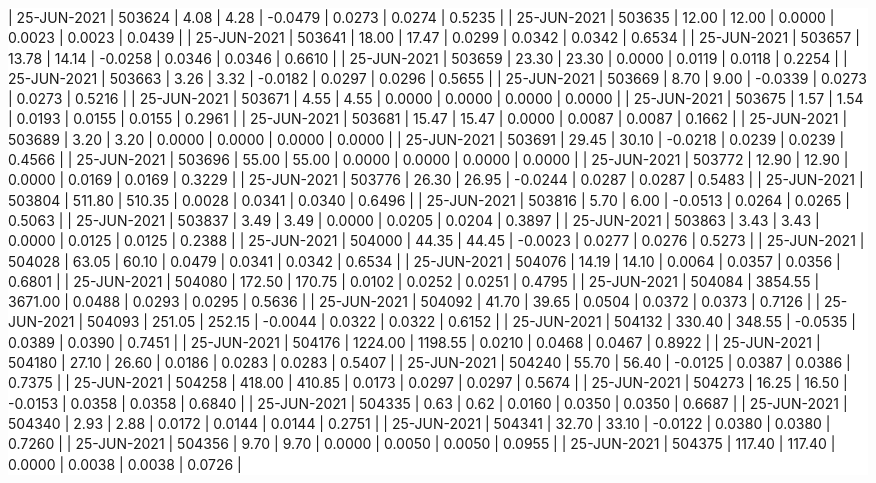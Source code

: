 | 25-JUN-2021 | 503624 | 4.08 | 4.28 | -0.0479 | 0.0273 | 0.0274 | 0.5235 |
| 25-JUN-2021 | 503635 | 12.00 | 12.00 | 0.0000 | 0.0023 | 0.0023 | 0.0439 |
| 25-JUN-2021 | 503641 | 18.00 | 17.47 | 0.0299 | 0.0342 | 0.0342 | 0.6534 |
| 25-JUN-2021 | 503657 | 13.78 | 14.14 | -0.0258 | 0.0346 | 0.0346 | 0.6610 |
| 25-JUN-2021 | 503659 | 23.30 | 23.30 | 0.0000 | 0.0119 | 0.0118 | 0.2254 |
| 25-JUN-2021 | 503663 | 3.26 | 3.32 | -0.0182 | 0.0297 | 0.0296 | 0.5655 |
| 25-JUN-2021 | 503669 | 8.70 | 9.00 | -0.0339 | 0.0273 | 0.0273 | 0.5216 |
| 25-JUN-2021 | 503671 | 4.55 | 4.55 | 0.0000 | 0.0000 | 0.0000 | 0.0000 |
| 25-JUN-2021 | 503675 | 1.57 | 1.54 | 0.0193 | 0.0155 | 0.0155 | 0.2961 |
| 25-JUN-2021 | 503681 | 15.47 | 15.47 | 0.0000 | 0.0087 | 0.0087 | 0.1662 |
| 25-JUN-2021 | 503689 | 3.20 | 3.20 | 0.0000 | 0.0000 | 0.0000 | 0.0000 |
| 25-JUN-2021 | 503691 | 29.45 | 30.10 | -0.0218 | 0.0239 | 0.0239 | 0.4566 |
| 25-JUN-2021 | 503696 | 55.00 | 55.00 | 0.0000 | 0.0000 | 0.0000 | 0.0000 |
| 25-JUN-2021 | 503772 | 12.90 | 12.90 | 0.0000 | 0.0169 | 0.0169 | 0.3229 |
| 25-JUN-2021 | 503776 | 26.30 | 26.95 | -0.0244 | 0.0287 | 0.0287 | 0.5483 |
| 25-JUN-2021 | 503804 | 511.80 | 510.35 | 0.0028 | 0.0341 | 0.0340 | 0.6496 |
| 25-JUN-2021 | 503816 | 5.70 | 6.00 | -0.0513 | 0.0264 | 0.0265 | 0.5063 |
| 25-JUN-2021 | 503837 | 3.49 | 3.49 | 0.0000 | 0.0205 | 0.0204 | 0.3897 |
| 25-JUN-2021 | 503863 | 3.43 | 3.43 | 0.0000 | 0.0125 | 0.0125 | 0.2388 |
| 25-JUN-2021 | 504000 | 44.35 | 44.45 | -0.0023 | 0.0277 | 0.0276 | 0.5273 |
| 25-JUN-2021 | 504028 | 63.05 | 60.10 | 0.0479 | 0.0341 | 0.0342 | 0.6534 |
| 25-JUN-2021 | 504076 | 14.19 | 14.10 | 0.0064 | 0.0357 | 0.0356 | 0.6801 |
| 25-JUN-2021 | 504080 | 172.50 | 170.75 | 0.0102 | 0.0252 | 0.0251 | 0.4795 |
| 25-JUN-2021 | 504084 | 3854.55 | 3671.00 | 0.0488 | 0.0293 | 0.0295 | 0.5636 |
| 25-JUN-2021 | 504092 | 41.70 | 39.65 | 0.0504 | 0.0372 | 0.0373 | 0.7126 |
| 25-JUN-2021 | 504093 | 251.05 | 252.15 | -0.0044 | 0.0322 | 0.0322 | 0.6152 |
| 25-JUN-2021 | 504132 | 330.40 | 348.55 | -0.0535 | 0.0389 | 0.0390 | 0.7451 |
| 25-JUN-2021 | 504176 | 1224.00 | 1198.55 | 0.0210 | 0.0468 | 0.0467 | 0.8922 |
| 25-JUN-2021 | 504180 | 27.10 | 26.60 | 0.0186 | 0.0283 | 0.0283 | 0.5407 |
| 25-JUN-2021 | 504240 | 55.70 | 56.40 | -0.0125 | 0.0387 | 0.0386 | 0.7375 |
| 25-JUN-2021 | 504258 | 418.00 | 410.85 | 0.0173 | 0.0297 | 0.0297 | 0.5674 |
| 25-JUN-2021 | 504273 | 16.25 | 16.50 | -0.0153 | 0.0358 | 0.0358 | 0.6840 |
| 25-JUN-2021 | 504335 | 0.63 | 0.62 | 0.0160 | 0.0350 | 0.0350 | 0.6687 |
| 25-JUN-2021 | 504340 | 2.93 | 2.88 | 0.0172 | 0.0144 | 0.0144 | 0.2751 |
| 25-JUN-2021 | 504341 | 32.70 | 33.10 | -0.0122 | 0.0380 | 0.0380 | 0.7260 |
| 25-JUN-2021 | 504356 | 9.70 | 9.70 | 0.0000 | 0.0050 | 0.0050 | 0.0955 |
| 25-JUN-2021 | 504375 | 117.40 | 117.40 | 0.0000 | 0.0038 | 0.0038 | 0.0726 |